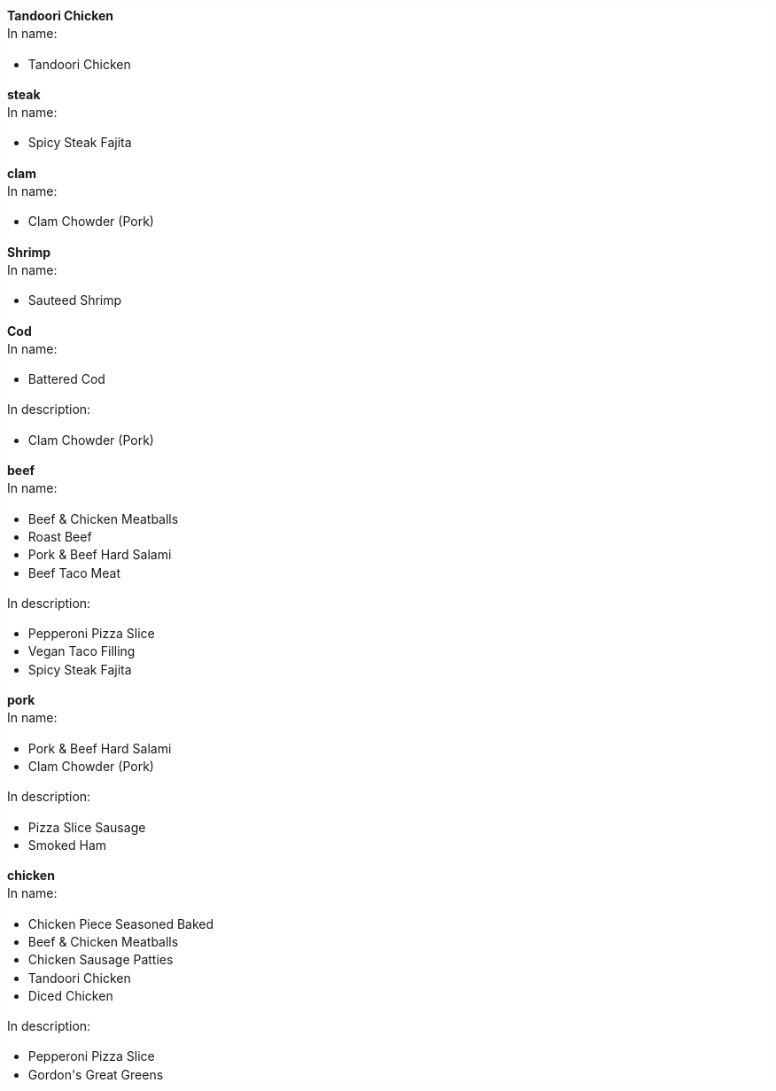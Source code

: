 **Tandoori Chicken**  
In name:   
 - Tandoori Chicken  
  
**steak**  
In name:   
 - Spicy Steak Fajita  
  
**clam**  
In name:   
 - Clam Chowder (Pork)  
  
**Shrimp**  
In name:   
 - Sauteed Shrimp  
  
**Cod**  
In name:   
 - Battered Cod  
  
In description:   
 - Clam Chowder (Pork)  
  
**beef**  
In name:   
 - Beef & Chicken Meatballs  
 - Roast Beef  
 - Pork & Beef Hard Salami  
 - Beef Taco Meat  
  
In description:   
 - Pepperoni Pizza Slice  
 - Vegan Taco Filling  
 - Spicy Steak Fajita  
  
**pork**  
In name:   
 - Pork & Beef Hard Salami  
 - Clam Chowder (Pork)  
  
In description:   
 - Pizza Slice Sausage  
 - Smoked Ham  
  
**chicken**  
In name:   
 - Chicken Piece Seasoned Baked  
 - Beef & Chicken Meatballs  
 - Chicken Sausage Patties  
 - Tandoori Chicken  
 - Diced Chicken  
  
In description:   
 - Pepperoni Pizza Slice  
 - Gordon's Great Greens  
  